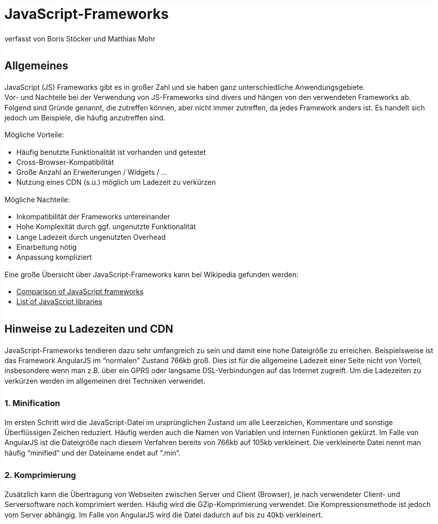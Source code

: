 # JavaScript-Frameworks

verfasst von Boris Stöcker und Matthias Mohr 

## Allgemeines

JavaScript (JS) Frameworks gibt es in großer Zahl und sie haben ganz unterschiedliche Anwendungsgebiete.  
Vor- und Nachteile bei der Verwendung von JS-Frameworks sind divers und hängen von den verwendeten Frameworks ab. Folgend sind Gründe genannt, die zutreffen können, aber nicht immer zutreffen, da jedes Framework anders ist. Es handelt sich jedoch um Beispiele, die häufig anzutreffen sind. 

Mögliche Vorteile: 

*   Häufig benutzte Funktionalität ist vorhanden und getestet
*   Cross-Browser-Kompatibilität
*   Große Anzahl an Erweiterungen / Widgets / ...
*   Nutzung eines CDN (s.u.) möglich um Ladezeit zu verkürzen

Mögliche Nachteile: 

*   Inkompatibilität der Frameworks untereinander
*   Hohe Komplexität durch ggf. ungenutzte Funktionalität
*   Lange Ladezeit durch ungenutzten Overhead
*   Einarbeitung nötig
*   Anpassung kompliziert

Eine große Übersicht über JavaScript-Frameworks kann bei Wikipedia gefunden werden: 

*   [Comparison of JavaScript frameworks](http://en.wikipedia.org/wiki/Comparison_of_JavaScript_frameworks)
*   [<span>List of JavaScript libraries](http://en.wikipedia.org/wiki/List_of_JavaScript_libraries)

## Hinweise zu Ladezeiten und CDN

JavaScript-Frameworks tendieren dazu sehr umfangreich zu sein und damit eine hohe Dateigröße zu erreichen. Beispielsweise ist das Framework AngularJS im “normalen” Zustand 766kb groß. Dies ist für die allgemeine Ladezeit einer Seite nicht von Vorteil, insbesondere wenn man z.B. über ein GPRS oder langsame DSL-Verbindungen auf das Internet zugreift. Um die Ladezeiten zu verkürzen werden im allgemeinen drei Techniken verwendet. 

### 1. Minification

Im ersten Schritt wird die JavaScript-Datei im ursprünglichen Zustand um alle Leerzeichen, Kommentare und sonstige Überflüssigen Zeichen reduziert. Häufig werden auch die Namen von Variablen und internen Funktionen gekürzt. Im Falle von AngularJS ist die Dateigröße nach diesem Verfahren bereits von 766kb auf 105kb verkleinert. Die verkleinerte Datei nennt man häufig “minified” und der Dateiname endet auf “.min”. 

### 2. Komprimierung

Zusätzlich kann die Übertragung von Webseiten zwischen Server und Client (Browser), je nach verwendeter Client- und Serversoftware noch komprimiert werden. Häufig wird die GZip-Komprimierung verwendet. Die Kompressionsmethode ist jedoch vom Server abhängig. Im Falle von AngularJS wird die Datei dadurch auf bis zu 40kb verkleinert. 
